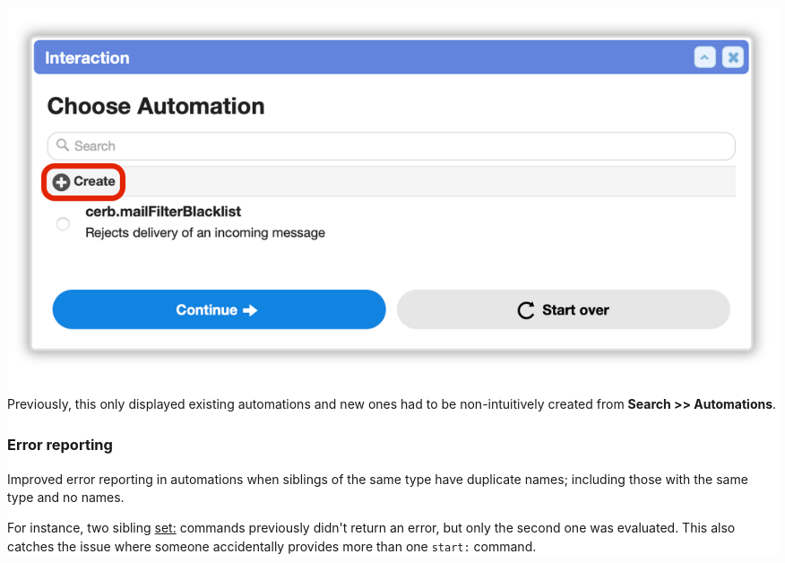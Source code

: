 <img src="/assets/images/releases/10.1/automation-events-create.png" class="screenshot">
</div>

Previously, this only displayed existing automations and new ones had to be non-intuitively created from **Search >> Automations**.

### Error reporting

Improved error reporting in automations when siblings of the same type have duplicate names; including those with the same type and no names.

For instance, two sibling [set:](/docs/automations/commands/set/) commands previously didn't return an error, but only the second one was evaluated. This also catches the issue where someone accidentally provides more than one `start:` command.

<div class="cerb-screenshot">